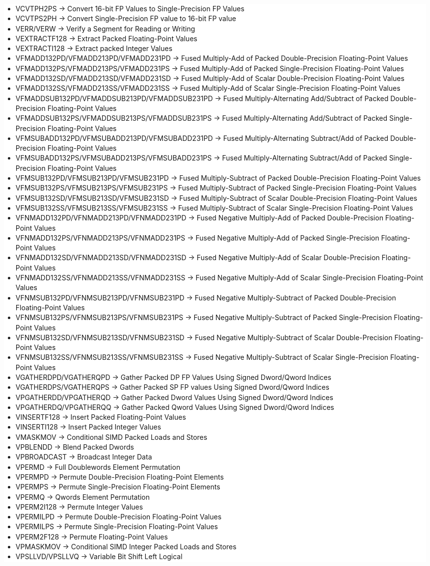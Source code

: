  * VCVTPH2PS -> Convert 16-bit FP Values to Single-Precision FP Values
 * VCVTPS2PH -> Convert Single-Precision FP value to 16-bit FP value
 * VERR/VERW -> Verify a Segment for Reading or Writing
 * VEXTRACTF128 -> Extract Packed Floating-Point Values
 * VEXTRACTI128 -> Extract packed Integer Values
 * VFMADD132PD/VFMADD213PD/VFMADD231PD -> Fused Multiply-Add of Packed Double-Precision Floating-Point Values
 * VFMADD132PS/VFMADD213PS/VFMADD231PS -> Fused Multiply-Add of Packed Single-Precision Floating-Point Values
 * VFMADD132SD/VFMADD213SD/VFMADD231SD -> Fused Multiply-Add of Scalar Double-Precision Floating-Point Values
 * VFMADD132SS/VFMADD213SS/VFMADD231SS -> Fused Multiply-Add of Scalar Single-Precision Floating-Point Values
 * VFMADDSUB132PD/VFMADDSUB213PD/VFMADDSUB231PD -> Fused Multiply-Alternating Add/Subtract of Packed Double-Precision Floating-Point Values
 * VFMADDSUB132PS/VFMADDSUB213PS/VFMADDSUB231PS -> Fused Multiply-Alternating Add/Subtract of Packed Single-Precision Floating-Point Values
 * VFMSUBADD132PD/VFMSUBADD213PD/VFMSUBADD231PD -> Fused Multiply-Alternating Subtract/Add of Packed Double-Precision Floating-Point Values
 * VFMSUBADD132PS/VFMSUBADD213PS/VFMSUBADD231PS -> Fused Multiply-Alternating Subtract/Add of Packed Single-Precision Floating-Point Values
 * VFMSUB132PD/VFMSUB213PD/VFMSUB231PD -> Fused Multiply-Subtract of Packed Double-Precision Floating-Point Values
 * VFMSUB132PS/VFMSUB213PS/VFMSUB231PS -> Fused Multiply-Subtract of Packed Single-Precision Floating-Point Values
 * VFMSUB132SD/VFMSUB213SD/VFMSUB231SD -> Fused Multiply-Subtract of Scalar Double-Precision Floating-Point Values
 * VFMSUB132SS/VFMSUB213SS/VFMSUB231SS -> Fused Multiply-Subtract of Scalar Single-Precision Floating-Point Values
 * VFNMADD132PD/VFNMADD213PD/VFNMADD231PD -> Fused Negative Multiply-Add of Packed Double-Precision Floating-Point Values
 * VFNMADD132PS/VFNMADD213PS/VFNMADD231PS -> Fused Negative Multiply-Add of Packed Single-Precision Floating-Point Values
 * VFNMADD132SD/VFNMADD213SD/VFNMADD231SD -> Fused Negative Multiply-Add of Scalar Double-Precision Floating-Point Values
 * VFNMADD132SS/VFNMADD213SS/VFNMADD231SS -> Fused Negative Multiply-Add of Scalar Single-Precision Floating-Point Values
 * VFNMSUB132PD/VFNMSUB213PD/VFNMSUB231PD -> Fused Negative Multiply-Subtract of Packed Double-Precision Floating-Point Values
 * VFNMSUB132PS/VFNMSUB213PS/VFNMSUB231PS -> Fused Negative Multiply-Subtract of Packed Single-Precision Floating-Point Values
 * VFNMSUB132SD/VFNMSUB213SD/VFNMSUB231SD -> Fused Negative Multiply-Subtract of Scalar Double-Precision Floating-Point Values
 * VFNMSUB132SS/VFNMSUB213SS/VFNMSUB231SS -> Fused Negative Multiply-Subtract of Scalar Single-Precision Floating-Point Values
 * VGATHERDPD/VGATHERQPD -> Gather Packed DP FP Values Using Signed Dword/Qword Indices
 * VGATHERDPS/VGATHERQPS -> Gather Packed SP FP values Using Signed Dword/Qword Indices
 * VPGATHERDD/VPGATHERQD -> Gather Packed Dword Values Using Signed Dword/Qword Indices
 * VPGATHERDQ/VPGATHERQQ -> Gather Packed Qword Values Using Signed Dword/Qword Indices
 * VINSERTF128 -> Insert Packed Floating-Point Values
 * VINSERTI128 -> Insert Packed Integer Values
 * VMASKMOV -> Conditional SIMD Packed Loads and Stores
 * VPBLENDD -> Blend Packed Dwords
 * VPBROADCAST -> Broadcast Integer Data
 * VPERMD -> Full Doublewords Element Permutation
 * VPERMPD -> Permute Double-Precision Floating-Point Elements
 * VPERMPS -> Permute Single-Precision Floating-Point Elements
 * VPERMQ -> Qwords Element Permutation
 * VPERM2I128 -> Permute Integer Values
 * VPERMILPD -> Permute Double-Precision Floating-Point Values
 * VPERMILPS -> Permute Single-Precision Floating-Point Values
 * VPERM2F128 -> Permute Floating-Point Values
 * VPMASKMOV -> Conditional SIMD Integer Packed Loads and Stores
 * VPSLLVD/VPSLLVQ -> Variable Bit Shift Left Logical